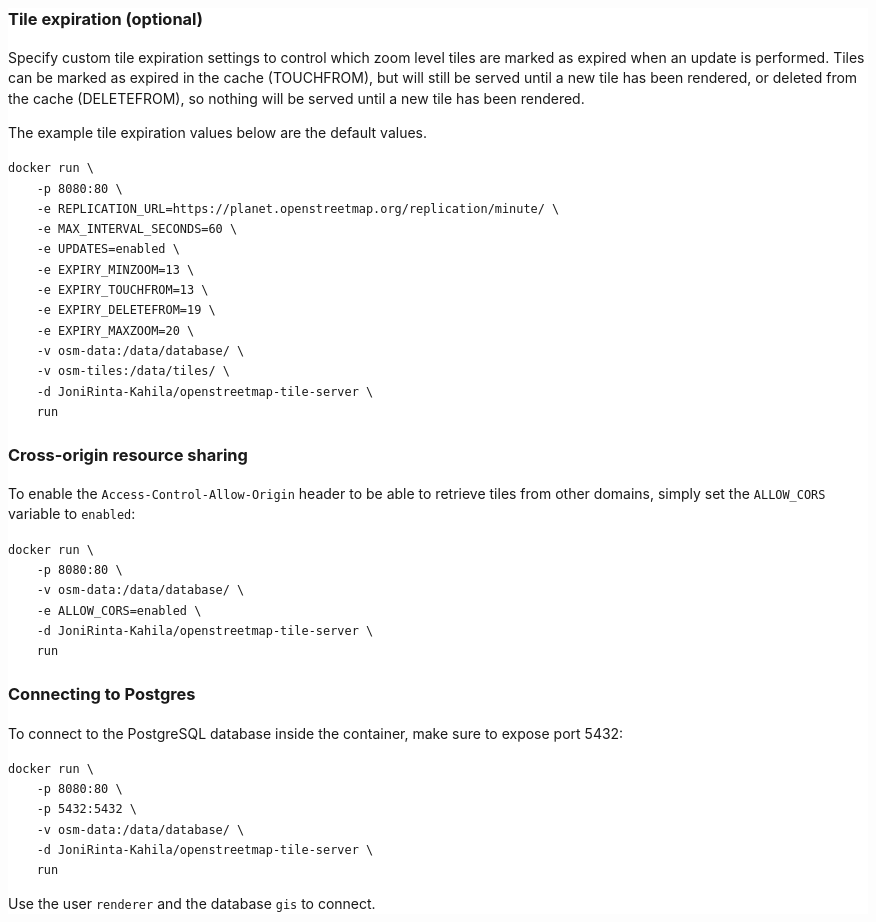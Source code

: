 ### Tile expiration (optional)

Specify custom tile expiration settings to control which zoom level tiles are marked as expired when an update is performed. Tiles can be marked as expired in the cache (TOUCHFROM), but will still be served
until a new tile has been rendered, or deleted from the cache (DELETEFROM), so nothing will be served until a new tile has been rendered.

The example tile expiration values below are the default values.

```
docker run \
    -p 8080:80 \
    -e REPLICATION_URL=https://planet.openstreetmap.org/replication/minute/ \
    -e MAX_INTERVAL_SECONDS=60 \
    -e UPDATES=enabled \
    -e EXPIRY_MINZOOM=13 \
    -e EXPIRY_TOUCHFROM=13 \
    -e EXPIRY_DELETEFROM=19 \
    -e EXPIRY_MAXZOOM=20 \
    -v osm-data:/data/database/ \
    -v osm-tiles:/data/tiles/ \
    -d JoniRinta-Kahila/openstreetmap-tile-server \
    run
```

### Cross-origin resource sharing

To enable the `Access-Control-Allow-Origin` header to be able to retrieve tiles from other domains, simply set the `ALLOW_CORS` variable to `enabled`:

```
docker run \
    -p 8080:80 \
    -v osm-data:/data/database/ \
    -e ALLOW_CORS=enabled \
    -d JoniRinta-Kahila/openstreetmap-tile-server \
    run
```

### Connecting to Postgres

To connect to the PostgreSQL database inside the container, make sure to expose port 5432:

```
docker run \
    -p 8080:80 \
    -p 5432:5432 \
    -v osm-data:/data/database/ \
    -d JoniRinta-Kahila/openstreetmap-tile-server \
    run
```

Use the user `renderer` and the database `gis` to connect.
